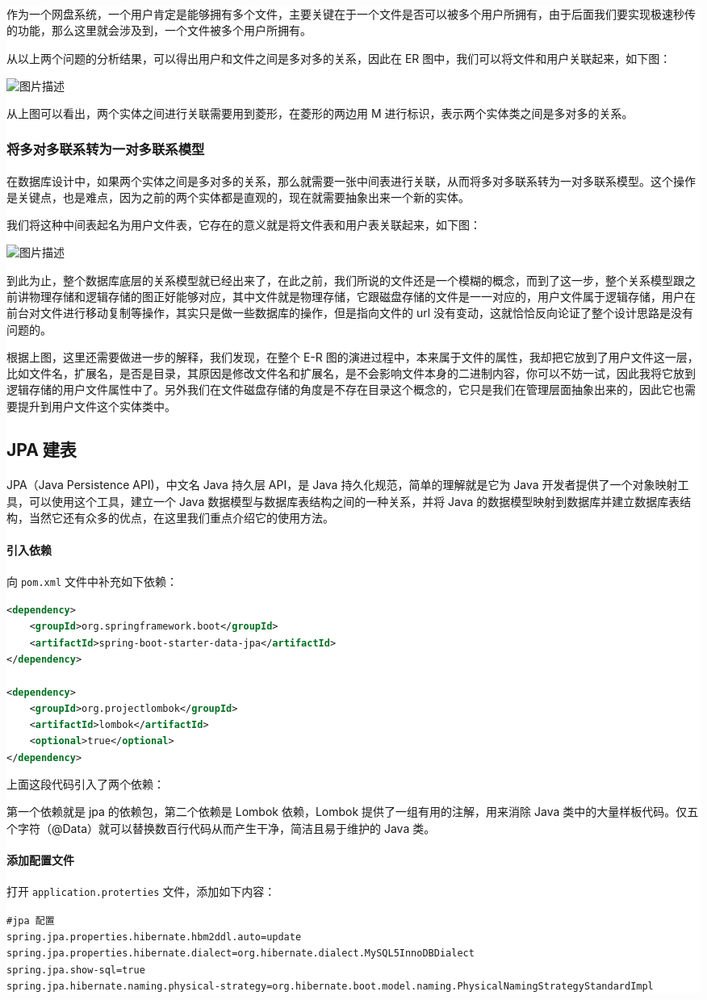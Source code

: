 作为一个网盘系统，一个用户肯定是能够拥有多个文件，主要关键在于一个文件是否可以被多个用户所拥有，由于后面我们要实现极速秒传的功能，那么这里就会涉及到，一个文件被多个用户所拥有。

从以上两个问题的分析结果，可以得出用户和文件之间是多对多的关系，因此在 ER 图中，我们可以将文件和用户关联起来，如下图：

![图片描述](https://doc.shiyanlou.com/courses/3472/1557563/e96a636ce60ee5c8b06cc7131985a754-0/wm)

从上图可以看出，两个实体之间进行关联需要用到菱形，在菱形的两边用 M 进行标识，表示两个实体类之间是多对多的关系。

### 将多对多联系转为一对多联系模型

在数据库设计中，如果两个实体之间是多对多的关系，那么就需要一张中间表进行关联，从而将多对多联系转为一对多联系模型。这个操作是关键点，也是难点，因为之前的两个实体都是直观的，现在就需要抽象出来一个新的实体。

我们将这种中间表起名为用户文件表，它存在的意义就是将文件表和用户表关联起来，如下图：

![图片描述](https://doc.shiyanlou.com/courses/3472/1557563/87d4eed2c6e530a118aaa9de9deb2f49-0/wm)

到此为止，整个数据库底层的关系模型就已经出来了，在此之前，我们所说的文件还是一个模糊的概念，而到了这一步，整个关系模型跟之前讲物理存储和逻辑存储的图正好能够对应，其中文件就是物理存储，它跟磁盘存储的文件是一一对应的，用户文件属于逻辑存储，用户在前台对文件进行移动复制等操作，其实只是做一些数据库的操作，但是指向文件的 url 没有变动，这就恰恰反向论证了整个设计思路是没有问题的。

根据上图，这里还需要做进一步的解释，我们发现，在整个 E-R 图的演进过程中，本来属于文件的属性，我却把它放到了用户文件这一层，比如文件名，扩展名，是否是目录，其原因是修改文件名和扩展名，是不会影响文件本身的二进制内容，你可以不妨一试，因此我将它放到逻辑存储的用户文件属性中了。另外我们在文件磁盘存储的角度是不存在目录这个概念的，它只是我们在管理层面抽象出来的，因此它也需要提升到用户文件这个实体类中。

## JPA 建表

JPA（Java Persistence API)，中文名 Java 持久层 API，是 Java 持久化规范，简单的理解就是它为 Java 开发者提供了一个对象映射工具，可以使用这个工具，建立一个 Java 数据模型与数据库表结构之间的一种关系，并将 Java 的数据模型映射到数据库并建立数据库表结构，当然它还有众多的优点，在这里我们重点介绍它的使用方法。

#### 引入依赖

向 `pom.xml` 文件中补充如下依赖：

```xml
<dependency>
	<groupId>org.springframework.boot</groupId>
	<artifactId>spring-boot-starter-data-jpa</artifactId>
</dependency>

<dependency>
	<groupId>org.projectlombok</groupId>
	<artifactId>lombok</artifactId>
	<optional>true</optional>
</dependency>
```

上面这段代码引入了两个依赖：

第一个依赖就是 jpa 的依赖包，第二个依赖是 Lombok 依赖，Lombok 提供了一组有用的注解，用来消除 Java 类中的大量样板代码。仅五个字符（@Data）就可以替换数百行代码从而产生干净，简洁且易于维护的 Java 类。

#### 添加配置文件

打开 `application.proterties` 文件，添加如下内容：

```properties
#jpa 配置
spring.jpa.properties.hibernate.hbm2ddl.auto=update
spring.jpa.properties.hibernate.dialect=org.hibernate.dialect.MySQL5InnoDBDialect
spring.jpa.show-sql=true
spring.jpa.hibernate.naming.physical-strategy=org.hibernate.boot.model.naming.PhysicalNamingStrategyStandardImpl
```
